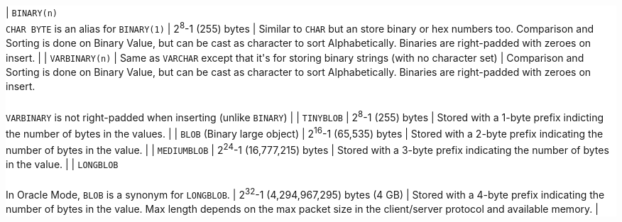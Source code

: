 | `BINARY(n)`<br>`CHAR BYTE` is an alias for `BINARY(1)`                | 2<sup>8</sup>-1 (255) bytes                                                                             | Similar to `CHAR` but an store binary or hex numbers too. Comparison and Sorting is done on Binary Value, but can be cast as character to sort Alphabetically. Binaries are right-padded with zeroes on insert.                                                                                                                                                                                                                                                                                                                                                                                                                                                                                                                                                                                    |
| `VARBINARY(n)`                                                        | Same as `VARCHAR` except that it's for storing binary strings (with no character set)                   | Comparison and Sorting is done on Binary Value, but can be cast as character to sort Alphabetically. Binaries are right-padded with zeroes on insert.<br><br>`VARBINARY` is not right-padded when inserting (unlike `BINARY`)                                                                                                                                                                                                                                                                                                                                                                                                                                                                                                                                                                      |
| `TINYBLOB`                                                            | 2<sup>8</sup>-1 (255) bytes                                                                             | Stored with a 1-byte prefix indicting the number of bytes in the values.                                                                                                                                                                                                                                                                                                                                                                                                                                                                                                                                                                                                                                                                                                                           |
| `BLOB` (Binary large object)                                          | 2<sup>16</sup>-1 (65,535) bytes                                                                         | Stored with a 2-byte prefix indicating the number of bytes in the value.                                                                                                                                                                                                                                                                                                                                                                                                                                                                                                                                                                                                                                                                                                                           |
| `MEDIUMBLOB`                                                          | 2<sup>24</sup>-1 (16,777,215) bytes                                                                     | Stored with a 3-byte prefix indicating the number of bytes in the value.                                                                                                                                                                                                                                                                                                                                                                                                                                                                                                                                                                                                                                                                                                                           |
| `LONGBLOB`<br><br>In Oracle Mode, `BLOB` is a synonym for `LONGBLOB`. | 2<sup>32</sup>-1 (4,294,967,295) bytes (4 GB)                                                           | Stored with a 4-byte prefix indicating the number of bytes in the value. Max length depends on the max packet size in the client/server protocol and available memory.                                                                                                                                                                                                                                                                                                                                                                                                                                                                                                                                                                                                                             |